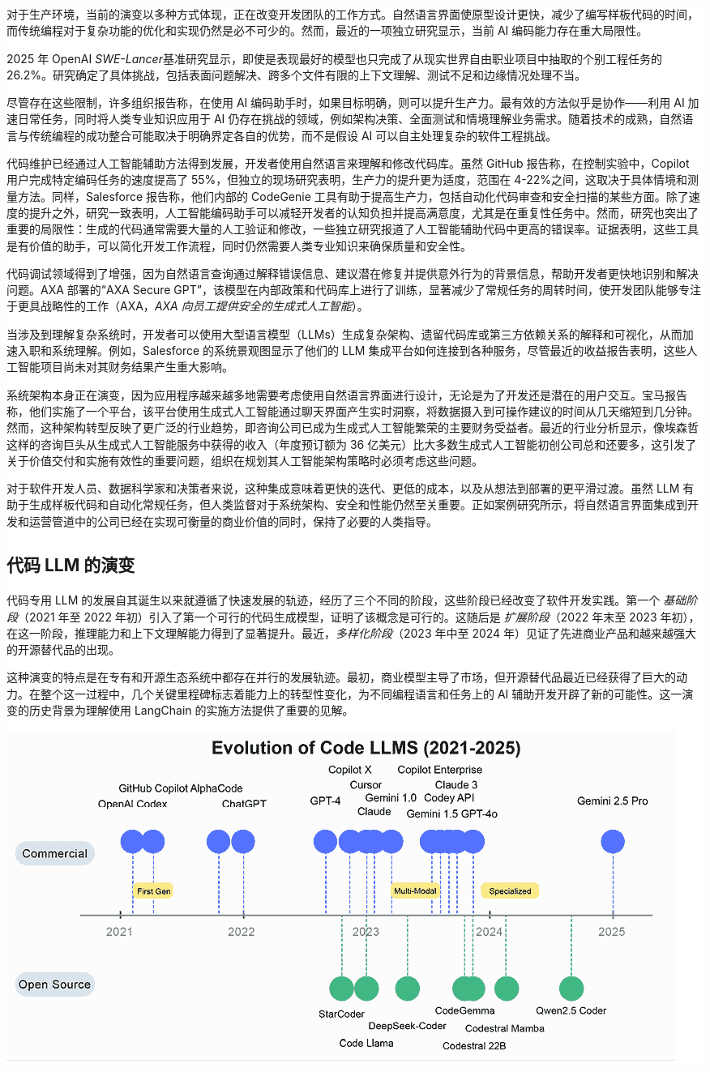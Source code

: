 对于生产环境，当前的演变以多种方式体现，正在改变开发团队的工作方式。自然语言界面使原型设计更快，减少了编写样板代码的时间，而传统编程对于复杂功能的优化和实现仍然是必不可少的。然而，最近的一项独立研究显示，当前 AI 编码能力存在重大局限性。

2025 年 OpenAI *SWE-Lancer*基准研究显示，即使是表现最好的模型也只完成了从现实世界自由职业项目中抽取的个别工程任务的 26.2%。研究确定了具体挑战，包括表面问题解决、跨多个文件有限的上下文理解、测试不足和边缘情况处理不当。

尽管存在这些限制，许多组织报告称，在使用 AI 编码助手时，如果目标明确，则可以提升生产力。最有效的方法似乎是协作——利用 AI 加速日常任务，同时将人类专业知识应用于 AI 仍存在挑战的领域，例如架构决策、全面测试和情境理解业务需求。随着技术的成熟，自然语言与传统编程的成功整合可能取决于明确界定各自的优势，而不是假设 AI 可以自主处理复杂的软件工程挑战。

代码维护已经通过人工智能辅助方法得到发展，开发者使用自然语言来理解和修改代码库。虽然 GitHub 报告称，在控制实验中，Copilot 用户完成特定编码任务的速度提高了 55%，但独立的现场研究表明，生产力的提升更为适度，范围在 4-22%之间，这取决于具体情境和测量方法。同样，Salesforce 报告称，他们内部的 CodeGenie 工具有助于提高生产力，包括自动化代码审查和安全扫描的某些方面。除了速度的提升之外，研究一致表明，人工智能编码助手可以减轻开发者的认知负担并提高满意度，尤其是在重复性任务中。然而，研究也突出了重要的局限性：生成的代码通常需要大量的人工验证和修改，一些独立研究报道了人工智能辅助代码中更高的错误率。证据表明，这些工具是有价值的助手，可以简化开发工作流程，同时仍然需要人类专业知识来确保质量和安全性。

代码调试领域得到了增强，因为自然语言查询通过解释错误信息、建议潜在修复并提供意外行为的背景信息，帮助开发者更快地识别和解决问题。AXA 部署的“AXA Secure GPT”，该模型在内部政策和代码库上进行了训练，显著减少了常规任务的周转时间，使开发团队能够专注于更具战略性的工作（AXA，*AXA 向员工提供安全的生成式人工智能*）。

当涉及到理解复杂系统时，开发者可以使用大型语言模型（LLMs）生成复杂架构、遗留代码库或第三方依赖关系的解释和可视化，从而加速入职和系统理解。例如，Salesforce 的系统景观图显示了他们的 LLM 集成平台如何连接到各种服务，尽管最近的收益报告表明，这些人工智能项目尚未对其财务结果产生重大影响。

系统架构本身正在演变，因为应用程序越来越多地需要考虑使用自然语言界面进行设计，无论是为了开发还是潜在的用户交互。宝马报告称，他们实施了一个平台，该平台使用生成式人工智能通过聊天界面产生实时洞察，将数据摄入到可操作建议的时间从几天缩短到几分钟。然而，这种架构转型反映了更广泛的行业趋势，即咨询公司已成为生成式人工智能繁荣的主要财务受益者。最近的行业分析显示，像埃森哲这样的咨询巨头从生成式人工智能服务中获得的收入（年度预订额为 36 亿美元）比大多数生成式人工智能初创公司总和还要多，这引发了关于价值交付和实施有效性的重要问题，组织在规划其人工智能架构策略时必须考虑这些问题。

对于软件开发人员、数据科学家和决策者来说，这种集成意味着更快的迭代、更低的成本，以及从想法到部署的更平滑过渡。虽然 LLM 有助于生成样板代码和自动化常规任务，但人类监督对于系统架构、安全和性能仍然至关重要。正如案例研究所示，将自然语言界面集成到开发和运营管道中的公司已经在实现可衡量的商业价值的同时，保持了必要的人类指导。

## 代码 LLM 的演变

代码专用 LLM 的发展自其诞生以来就遵循了快速发展的轨迹，经历了三个不同的阶段，这些阶段已经改变了软件开发实践。第一个 *基础阶段*（2021 年至 2022 年初）引入了第一个可行的代码生成模型，证明了该概念是可行的。这随后是 *扩展阶段*（2022 年末至 2023 年初），在这一阶段，推理能力和上下文理解能力得到了显著提升。最近，*多样化阶段*（2023 年中至 2024 年）见证了先进商业产品和越来越强大的开源替代品的出现。

这种演变的特点是在专有和开源生态系统中都存在并行的发展轨迹。最初，商业模型主导了市场，但开源替代品最近已经获得了巨大的动力。在整个这一过程中，几个关键里程碑标志着能力上的转型性变化，为不同编程语言和任务上的 AI 辅助开发开辟了新的可能性。这一演变的历史背景为理解使用 LangChain 的实施方法提供了重要的见解。

![图 7.1：代码 LLM 的演变（2021–2024）](img/B32363_07_01.png)
